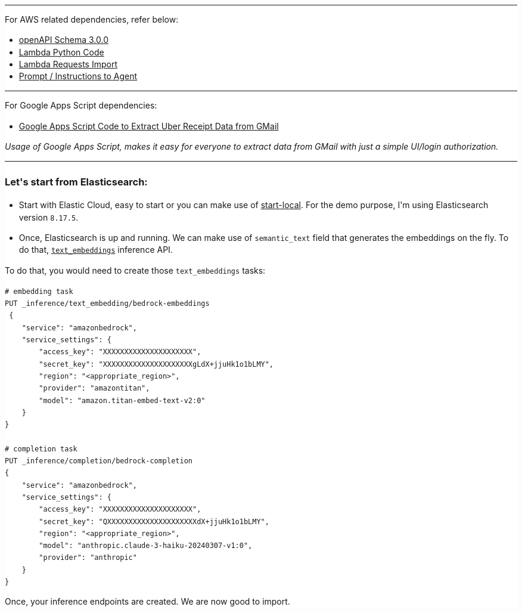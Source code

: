 ----

For AWS related dependencies, refer below:
- [openAPI Schema 3.0.0](docs/openapi_schema.aws_agent.json)
- [Lambda Python Code](src/lambda_function.py)
- [Lambda Requests Import](src/lambda_dependency_function.zip)
- [Prompt / Instructions to Agent](docs/prompt.aws_agent.md)

----

For Google Apps Script dependencies:

- [Google Apps Script Code to Extract Uber Receipt Data from GMail](src/google_apps_script.code.gs)

_Usage of Google Apps Script, makes it easy for everyone to extract data from GMail with just a simple UI/login authorization._

----

### Let's start from **Elasticsearch:**

- Start with Elastic Cloud, easy to start or you can make use of [start-local](https://www.elastic.co/docs/deploy-manage/deploy/self-managed/local-development-installation-quickstart#local-dev-prerequisites). For the demo purpose, I'm using Elasticsearch version `8.17.5`. 

- Once, Elasticsearch is up and running. We can make use of `semantic_text` field that generates the embeddings on the fly. To do that, [`text_embeddings`](https://www.elastic.co/docs/solutions/search/semantic-search/semantic-search-inference#infer-text-embedding-task) inference API.

To do that, you would need to create those `text_embeddings` tasks:

```
# embedding task
PUT _inference/text_embedding/bedrock-embeddings
 {
    "service": "amazonbedrock",
    "service_settings": {
        "access_key": "XXXXXXXXXXXXXXXXXXXXX",
        "secret_key": "XXXXXXXXXXXXXXXXXXXXXgLdX+jjuHk1o1bLMY",
        "region": "<appropriate_region>",
        "provider": "amazontitan",
        "model": "amazon.titan-embed-text-v2:0"
    }
}

# completion task
PUT _inference/completion/bedrock-completion
{
    "service": "amazonbedrock",
    "service_settings": {
        "access_key": "XXXXXXXXXXXXXXXXXXXXX",
        "secret_key": "QXXXXXXXXXXXXXXXXXXXXXdX+jjuHk1o1bLMY",
        "region": "<appropriate_region>",
        "model": "anthropic.claude-3-haiku-20240307-v1:0",
        "provider": "anthropic"
    }
}
```
Once, your inference endpoints are created. We are now good to import. 
